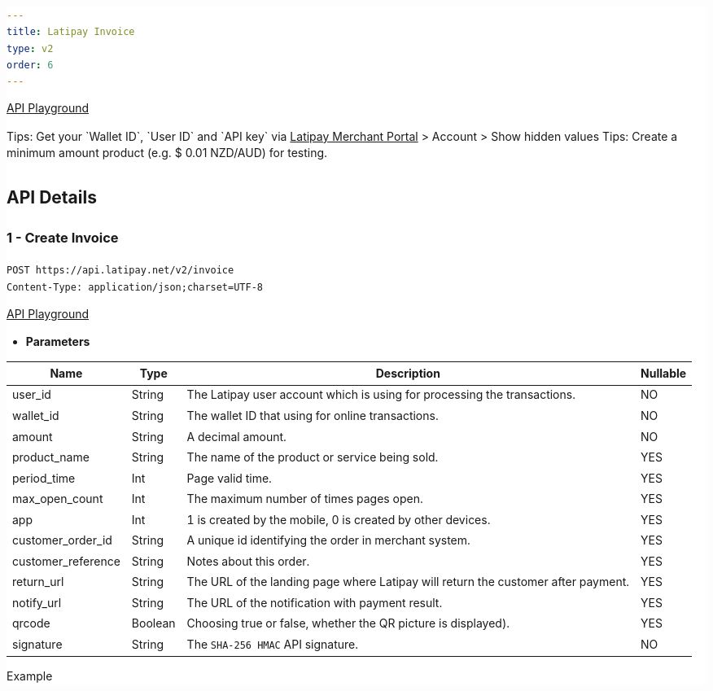 ```yaml
---
title: Latipay Invoice
type: v2
order: 6
---
```

[API Playground](http://doc.latipay.net/api-console/invoice.html)

<p class="tip">Tips: Get your `Wallet ID`, `User ID` and `API key` via <a href="https://merchant.latipay.net/account" target="__blank">Latipay Merchant Portal</a> > Account > Show hidden values
Tips: Create a minimum amount product (e.g. $ 0.01 NZD/AUD) for testing.</p>


## API Details

### 1 - Create Invoice

```
POST https://api.latipay.net/v2/invoice
Content-Type: application/json;charset=UTF-8
```

[API Playground](http://doc.latipay.net/api-console/invoice.html)

* <strong>Parameters</strong>

| Name  | Type  | Description | Nullable |
|------------- |---------------| -------------| -------------|
|user_id | String | The Latipay user account which is using for processing the transactions. | NO |
|wallet_id | String | The wallet ID that using for online transactions.  | NO
|amount | String | A decimal amount. | NO
|product_name | String | The name of the product or service being sold. | YES
|period_time | Int | Page valid time. | YES
|max_open_count | Int | The maximum number of times pages open. | YES
|app | Int | 1 is created by the mobile, 0 is created by other devices. | YES
|customer_order_id | String | A unique id identifying the order in merchant system. | YES
|customer_reference | String | Notes about this order. | YES
|return_url | String | The URL of the landing page where Latipay will return the customer after payment. | YES
|notify_url | String | The URL of the notification with payment result. | YES
|qrcode | Boolean | Choosing true or false, whether the QR picture is displayed). | YES
|signature | String | The `SHA-256 HMAC` API signature. | NO

Example
